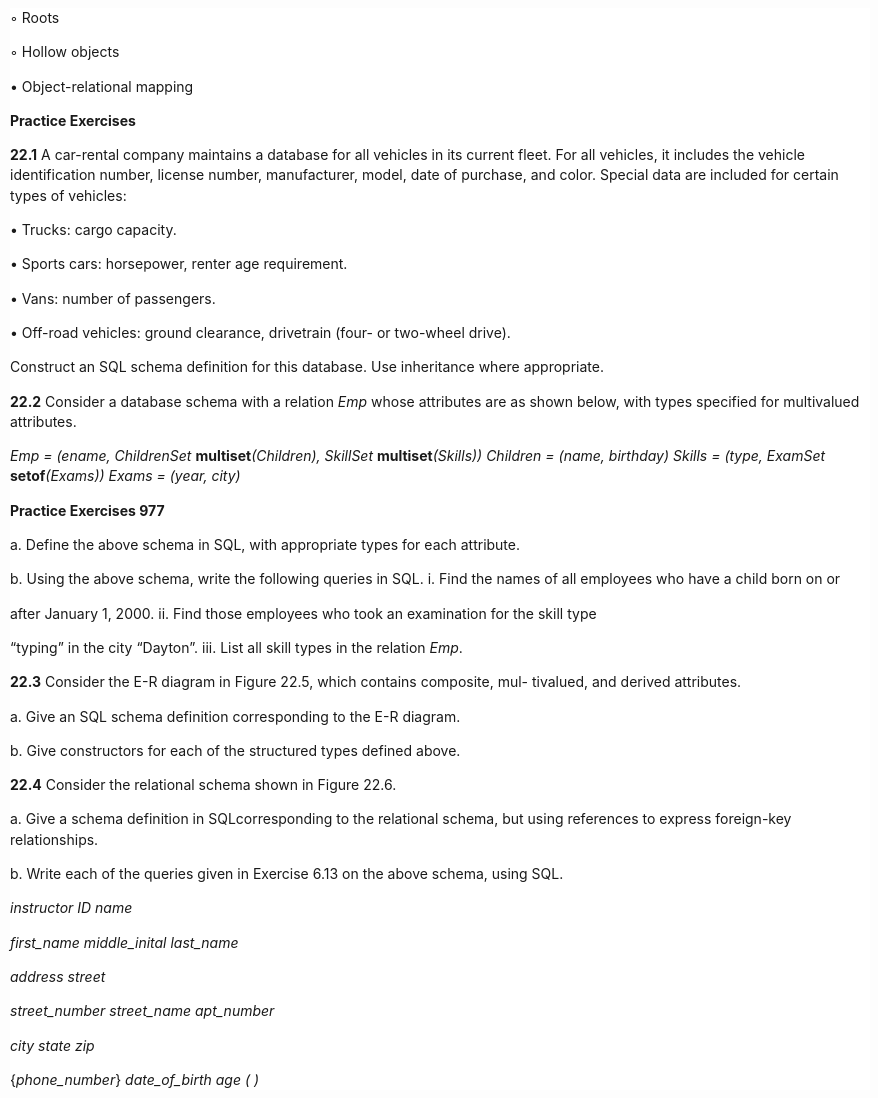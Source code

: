 ◦ Roots

◦ Hollow objects

• Object-relational mapping

**Practice Exercises**

**22.1** A car-rental company maintains a database for all vehicles in its current fleet. For all vehicles, it includes the vehicle identification number, license number, manufacturer, model, date of purchase, and color. Special data are included for certain types of vehicles:

• Trucks: cargo capacity.

• Sports cars: horsepower, renter age requirement.

• Vans: number of passengers.

• Off-road vehicles: ground clearance, drivetrain (four- or two-wheel drive).

Construct an SQL schema definition for this database. Use inheritance where appropriate.

**22.2** Consider a database schema with a relation _Emp_ whose attributes are as shown below, with types specified for multivalued attributes.

_Emp = (ename, ChildrenSet_ **multiset**_(Children), SkillSet_ **multiset**_(Skills)) Children = (name, birthday) Skills = (type, ExamSet_ **setof**_(Exams)) Exams = (year, city)_  

**Practice Exercises 977**

a. Define the above schema in SQL, with appropriate types for each attribute.

b. Using the above schema, write the following queries in SQL. i. Find the names of all employees who have a child born on or

after January 1, 2000. ii. Find those employees who took an examination for the skill type

“typing” in the city “Dayton”. iii. List all skill types in the relation _Emp_.

**22.3** Consider the E-R diagram in Figure 22.5, which contains composite, mul- tivalued, and derived attributes.

a. Give an SQL schema definition corresponding to the E-R diagram.

b. Give constructors for each of the structured types defined above.

**22.4** Consider the relational schema shown in Figure 22.6.

a. Give a schema definition in SQLcorresponding to the relational schema, but using references to express foreign-key relationships.

b. Write each of the queries given in Exercise 6.13 on the above schema, using SQL.

_instructor ID name_

_first\_name middle\_inital last\_name_

_address street_

_street\_number street\_name apt\_number_

_city state zip_

{_phone\_number_} _date\_of\_birth age ( )_
